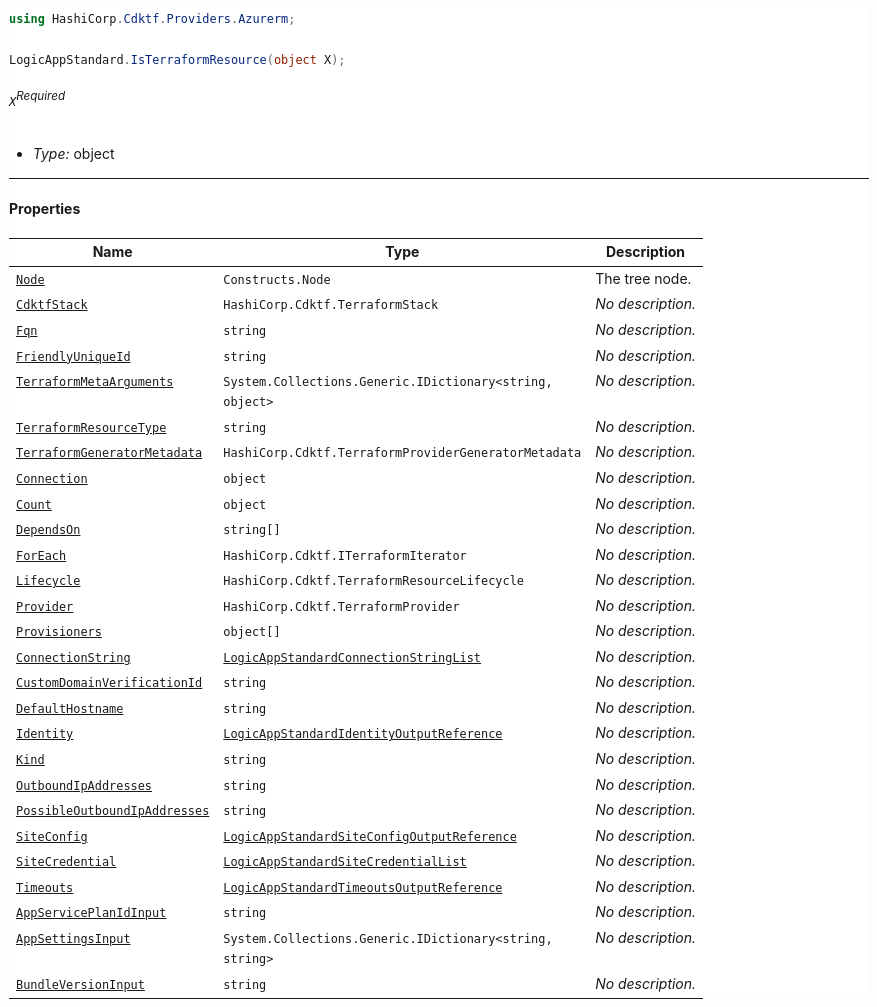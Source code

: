 ```csharp
using HashiCorp.Cdktf.Providers.Azurerm;

LogicAppStandard.IsTerraformResource(object X);
```

###### `X`<sup>Required</sup> <a name="X" id="@cdktf/provider-azurerm.logicAppStandard.LogicAppStandard.isTerraformResource.parameter.x"></a>

- *Type:* object

---

#### Properties <a name="Properties" id="Properties"></a>

| **Name** | **Type** | **Description** |
| --- | --- | --- |
| <code><a href="#@cdktf/provider-azurerm.logicAppStandard.LogicAppStandard.property.node">Node</a></code> | <code>Constructs.Node</code> | The tree node. |
| <code><a href="#@cdktf/provider-azurerm.logicAppStandard.LogicAppStandard.property.cdktfStack">CdktfStack</a></code> | <code>HashiCorp.Cdktf.TerraformStack</code> | *No description.* |
| <code><a href="#@cdktf/provider-azurerm.logicAppStandard.LogicAppStandard.property.fqn">Fqn</a></code> | <code>string</code> | *No description.* |
| <code><a href="#@cdktf/provider-azurerm.logicAppStandard.LogicAppStandard.property.friendlyUniqueId">FriendlyUniqueId</a></code> | <code>string</code> | *No description.* |
| <code><a href="#@cdktf/provider-azurerm.logicAppStandard.LogicAppStandard.property.terraformMetaArguments">TerraformMetaArguments</a></code> | <code>System.Collections.Generic.IDictionary<string, object></code> | *No description.* |
| <code><a href="#@cdktf/provider-azurerm.logicAppStandard.LogicAppStandard.property.terraformResourceType">TerraformResourceType</a></code> | <code>string</code> | *No description.* |
| <code><a href="#@cdktf/provider-azurerm.logicAppStandard.LogicAppStandard.property.terraformGeneratorMetadata">TerraformGeneratorMetadata</a></code> | <code>HashiCorp.Cdktf.TerraformProviderGeneratorMetadata</code> | *No description.* |
| <code><a href="#@cdktf/provider-azurerm.logicAppStandard.LogicAppStandard.property.connection">Connection</a></code> | <code>object</code> | *No description.* |
| <code><a href="#@cdktf/provider-azurerm.logicAppStandard.LogicAppStandard.property.count">Count</a></code> | <code>object</code> | *No description.* |
| <code><a href="#@cdktf/provider-azurerm.logicAppStandard.LogicAppStandard.property.dependsOn">DependsOn</a></code> | <code>string[]</code> | *No description.* |
| <code><a href="#@cdktf/provider-azurerm.logicAppStandard.LogicAppStandard.property.forEach">ForEach</a></code> | <code>HashiCorp.Cdktf.ITerraformIterator</code> | *No description.* |
| <code><a href="#@cdktf/provider-azurerm.logicAppStandard.LogicAppStandard.property.lifecycle">Lifecycle</a></code> | <code>HashiCorp.Cdktf.TerraformResourceLifecycle</code> | *No description.* |
| <code><a href="#@cdktf/provider-azurerm.logicAppStandard.LogicAppStandard.property.provider">Provider</a></code> | <code>HashiCorp.Cdktf.TerraformProvider</code> | *No description.* |
| <code><a href="#@cdktf/provider-azurerm.logicAppStandard.LogicAppStandard.property.provisioners">Provisioners</a></code> | <code>object[]</code> | *No description.* |
| <code><a href="#@cdktf/provider-azurerm.logicAppStandard.LogicAppStandard.property.connectionString">ConnectionString</a></code> | <code><a href="#@cdktf/provider-azurerm.logicAppStandard.LogicAppStandardConnectionStringList">LogicAppStandardConnectionStringList</a></code> | *No description.* |
| <code><a href="#@cdktf/provider-azurerm.logicAppStandard.LogicAppStandard.property.customDomainVerificationId">CustomDomainVerificationId</a></code> | <code>string</code> | *No description.* |
| <code><a href="#@cdktf/provider-azurerm.logicAppStandard.LogicAppStandard.property.defaultHostname">DefaultHostname</a></code> | <code>string</code> | *No description.* |
| <code><a href="#@cdktf/provider-azurerm.logicAppStandard.LogicAppStandard.property.identity">Identity</a></code> | <code><a href="#@cdktf/provider-azurerm.logicAppStandard.LogicAppStandardIdentityOutputReference">LogicAppStandardIdentityOutputReference</a></code> | *No description.* |
| <code><a href="#@cdktf/provider-azurerm.logicAppStandard.LogicAppStandard.property.kind">Kind</a></code> | <code>string</code> | *No description.* |
| <code><a href="#@cdktf/provider-azurerm.logicAppStandard.LogicAppStandard.property.outboundIpAddresses">OutboundIpAddresses</a></code> | <code>string</code> | *No description.* |
| <code><a href="#@cdktf/provider-azurerm.logicAppStandard.LogicAppStandard.property.possibleOutboundIpAddresses">PossibleOutboundIpAddresses</a></code> | <code>string</code> | *No description.* |
| <code><a href="#@cdktf/provider-azurerm.logicAppStandard.LogicAppStandard.property.siteConfig">SiteConfig</a></code> | <code><a href="#@cdktf/provider-azurerm.logicAppStandard.LogicAppStandardSiteConfigOutputReference">LogicAppStandardSiteConfigOutputReference</a></code> | *No description.* |
| <code><a href="#@cdktf/provider-azurerm.logicAppStandard.LogicAppStandard.property.siteCredential">SiteCredential</a></code> | <code><a href="#@cdktf/provider-azurerm.logicAppStandard.LogicAppStandardSiteCredentialList">LogicAppStandardSiteCredentialList</a></code> | *No description.* |
| <code><a href="#@cdktf/provider-azurerm.logicAppStandard.LogicAppStandard.property.timeouts">Timeouts</a></code> | <code><a href="#@cdktf/provider-azurerm.logicAppStandard.LogicAppStandardTimeoutsOutputReference">LogicAppStandardTimeoutsOutputReference</a></code> | *No description.* |
| <code><a href="#@cdktf/provider-azurerm.logicAppStandard.LogicAppStandard.property.appServicePlanIdInput">AppServicePlanIdInput</a></code> | <code>string</code> | *No description.* |
| <code><a href="#@cdktf/provider-azurerm.logicAppStandard.LogicAppStandard.property.appSettingsInput">AppSettingsInput</a></code> | <code>System.Collections.Generic.IDictionary<string, string></code> | *No description.* |
| <code><a href="#@cdktf/provider-azurerm.logicAppStandard.LogicAppStandard.property.bundleVersionInput">BundleVersionInput</a></code> | <code>string</code> | *No description.* |